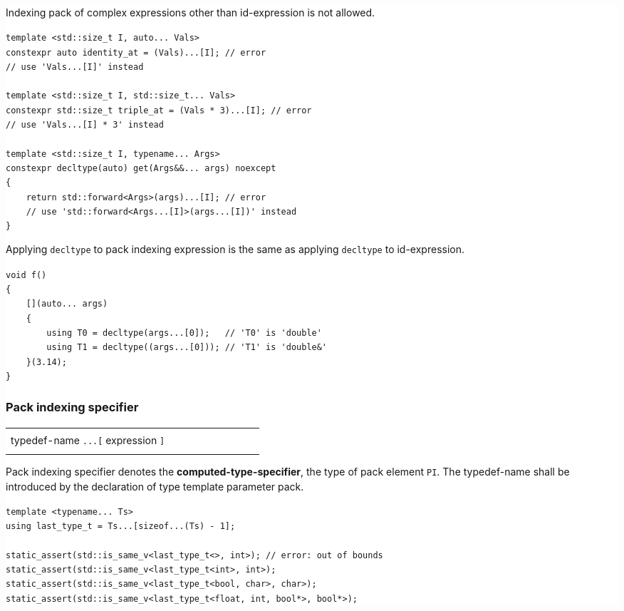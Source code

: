 Indexing pack of complex expressions other than id-expression is not allowed.

```
template <std::size_t I, auto... Vals>
constexpr auto identity_at = (Vals)...[I]; // error
// use 'Vals...[I]' instead
 
template <std::size_t I, std::size_t... Vals>
constexpr std::size_t triple_at = (Vals * 3)...[I]; // error
// use 'Vals...[I] * 3' instead
 
template <std::size_t I, typename... Args>
constexpr decltype(auto) get(Args&&... args) noexcept
{
    return std::forward<Args>(args)...[I]; // error
    // use 'std::forward<Args...[I]>(args...[I])' instead
}

```

Applying `decltype` to pack indexing expression is the same as applying `decltype` to id-expression.

```
void f() 
{
    [](auto... args)
    {
        using T0 = decltype(args...[0]);   // 'T0' is 'double'
        using T1 = decltype((args...[0])); // 'T1' is 'double&'
    }(3.14);
}

```

### Pack indexing specifier

|  |  |  |  |  |  |  |  |  |  |
| --- | --- | --- | --- | --- | --- | --- | --- | --- | --- |
|  | | | | | | | | | |
| typedef-name `...[` expression `]` |  |  |
|  | | | | | | | | | |

Pack indexing specifier denotes the **computed-type-specifier**, the type of pack element `PI`. The typedef-name shall be introduced by the declaration of type template parameter pack.

```
template <typename... Ts>
using last_type_t = Ts...[sizeof...(Ts) - 1];
 
static_assert(std::is_same_v<last_type_t<>, int>); // error: out of bounds
static_assert(std::is_same_v<last_type_t<int>, int>);
static_assert(std::is_same_v<last_type_t<bool, char>, char>);
static_assert(std::is_same_v<last_type_t<float, int, bool*>, bool*>);

```
